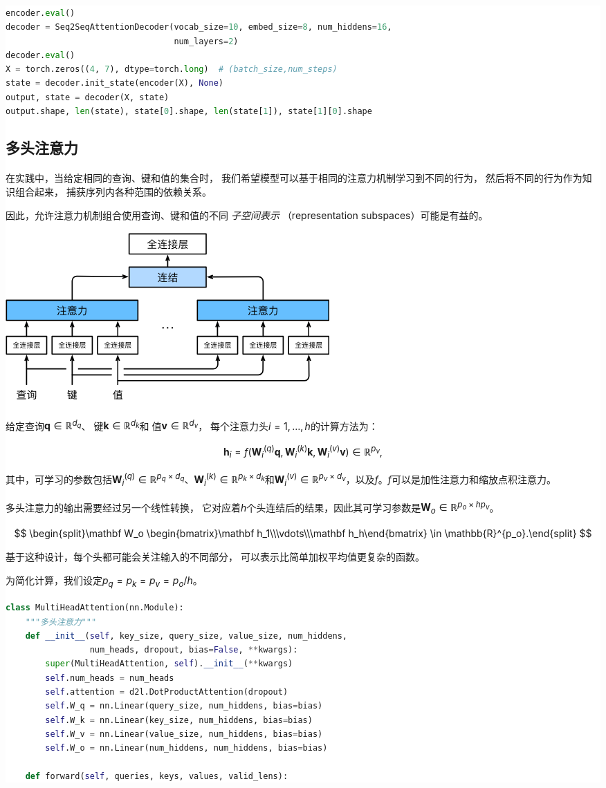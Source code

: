 ```python
encoder.eval()
decoder = Seq2SeqAttentionDecoder(vocab_size=10, embed_size=8, num_hiddens=16,
                                  num_layers=2)
decoder.eval()
X = torch.zeros((4, 7), dtype=torch.long)  # (batch_size,num_steps)
state = decoder.init_state(encoder(X), None)
output, state = decoder(X, state)
output.shape, len(state), state[0].shape, len(state[1]), state[1][0].shape
```

## 多头注意力

在实践中，当给定相同的查询、键和值的集合时， 我们希望模型可以基于相同的注意力机制学习到不同的行为， 然后将不同的行为作为知识组合起来， 捕获序列内各种范围的依赖关系。

因此，允许注意力机制组合使用查询、键和值的不同  *子空间表示* （representation subspaces）可能是有益的。

![image](assets/image-20221017235928-v1cadl2.png)​

给定查询$\mathbf{q} \in \mathbb{R}^{d_q}$、 键$\mathbf{k} \in \mathbb{R}^{d_k}$和 值$\mathbf{v} \in \mathbb{R}^{d_v}$， 每个注意力头$i = 1, \ldots, h$的计算方法为：

$$
\mathbf{h}_i = f(\mathbf W_i^{(q)}\mathbf q, \mathbf W_i^{(k)}\mathbf k,\mathbf W_i^{(v)}\mathbf v) \in \mathbb R^{p_v},
$$

其中，可学习的参数包括$\mathbf W_i^{(q)}\in\mathbb R^{p_q\times d_q}$、$\mathbf W_i^{(k)}\in\mathbb R^{p_k\times d_k}$和$\mathbf W_i^{(v)}\in\mathbb R^{p_v\times d_v}$，以及$f$。$f$可以是加性注意力和缩放点积注意力。

多头注意力的输出需要经过另一个线性转换， 它对应着$h$个头连结后的结果，因此其可学习参数是$\mathbf W_o\in\mathbb R^{p_o\times h p_v}$。

$$
\begin{split}\mathbf W_o \begin{bmatrix}\mathbf h_1\\\vdots\\\mathbf h_h\end{bmatrix} \in \mathbb{R}^{p_o}.\end{split}
$$

基于这种设计，每个头都可能会关注输入的不同部分， 可以表示比简单加权平均值更复杂的函数。

为简化计算，我们设定$p_q = p_k = p_v = p_o / h$。


```python
class MultiHeadAttention(nn.Module):
    """多头注意力"""
    def __init__(self, key_size, query_size, value_size, num_hiddens,
                 num_heads, dropout, bias=False, **kwargs):
        super(MultiHeadAttention, self).__init__(**kwargs)
        self.num_heads = num_heads
        self.attention = d2l.DotProductAttention(dropout)
        self.W_q = nn.Linear(query_size, num_hiddens, bias=bias)
        self.W_k = nn.Linear(key_size, num_hiddens, bias=bias)
        self.W_v = nn.Linear(value_size, num_hiddens, bias=bias)
        self.W_o = nn.Linear(num_hiddens, num_hiddens, bias=bias)

    def forward(self, queries, keys, values, valid_lens):
```